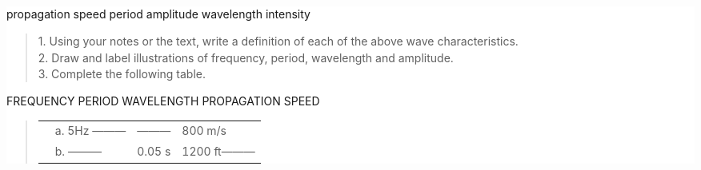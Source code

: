    </td>
   <td>
    propagation speed
   </td>
  </tr>
  <tr>
   <td>
    period
   </td>
   <td>
    amplitude
   </td>
  </tr>
  <tr>
   <td>
    wavelength
   </td>
   <td>
    intensity
   </td>
  </tr>
 </table>
 <blockquote>
  <dl>
   <dt>
    1. Using your notes or the text, write a definition of each of the above wave characteristics.
    <dt>
     2. Draw and label illustrations of frequency, period, wavelength and amplitude.
     <dt>
      3. Complete the following table.
     </dt>
    </dt>
   </dt>
  </dl>
 </blockquote>
 FREQUENCY PERIOD WAVELENGTH PROPAGATION SPEED
<blockquote>
  <dl>
   <dt>
    <table border="0">
     <tr>
      <td>
      </td>
      <td>
       a. 5Hz ———
      </td>
      <td>
       ———
      </td>
      <td>
       800 m/s
      </td>
     </tr>
     <tr>
      <td>
      </td>
      <td>
       b. ———
      </td>
      <td>
       0.05 s
      </td>
      <td>
       1200 ft———